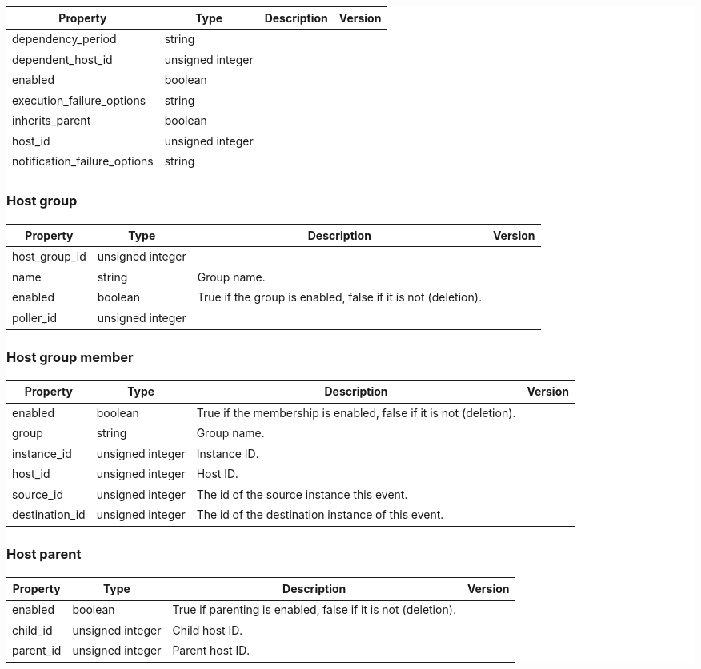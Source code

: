 | Property                       | Type             | Description | Version |
|--------------------------------|------------------|-------------|---------|
| dependency\_period             | string           |             |         |
| dependent\_host\_id            | unsigned integer |             |         |
| enabled                        | boolean          |             |         |
| execution\_failure\_options    | string           |             |         |
| inherits\_parent               | boolean          |             |         |
| host\_id                       | unsigned integer |             |         |
| notification\_failure\_options | string           |             |         |

### Host group

| Property        | Type             | Description                                                  | Version |
|-----------------|------------------|--------------------------------------------------------------|---------|
| host\_group\_id | unsigned integer |                                                              |         |
| name            | string           | Group name.                                                  |         |
| enabled         | boolean          | True if the group is enabled, false if it is not (deletion). |         |
| poller\_id      | unsigned integer |                                                              |         |

### Host group member

| Property        | Type             | Description                                                       | Version |
|-----------------|------------------|-------------------------------------------------------------------|---------|
| enabled         | boolean          | True if the membership is enabled, false if it is not (deletion). |         |
| group           | string           | Group name.                                                       |         |
| instance\_id    | unsigned integer | Instance ID.                                                      |         |
| host\_id        | unsigned integer | Host ID.                                                          |         |
| source\_id      | unsigned integer | The id of the source instance this event.                         |         |
| destination\_id | unsigned integer | The id of the destination instance of this event.                 |         |

### Host parent

| Property   | Type             | Description                                                  | Version |
|------------|------------------|--------------------------------------------------------------|---------|
| enabled    | boolean          | True if parenting is enabled, false if it is not (deletion). |         |
| child\_id  | unsigned integer | Child host ID.                                               |         |
| parent\_id | unsigned integer | Parent host ID.                                              |         |
